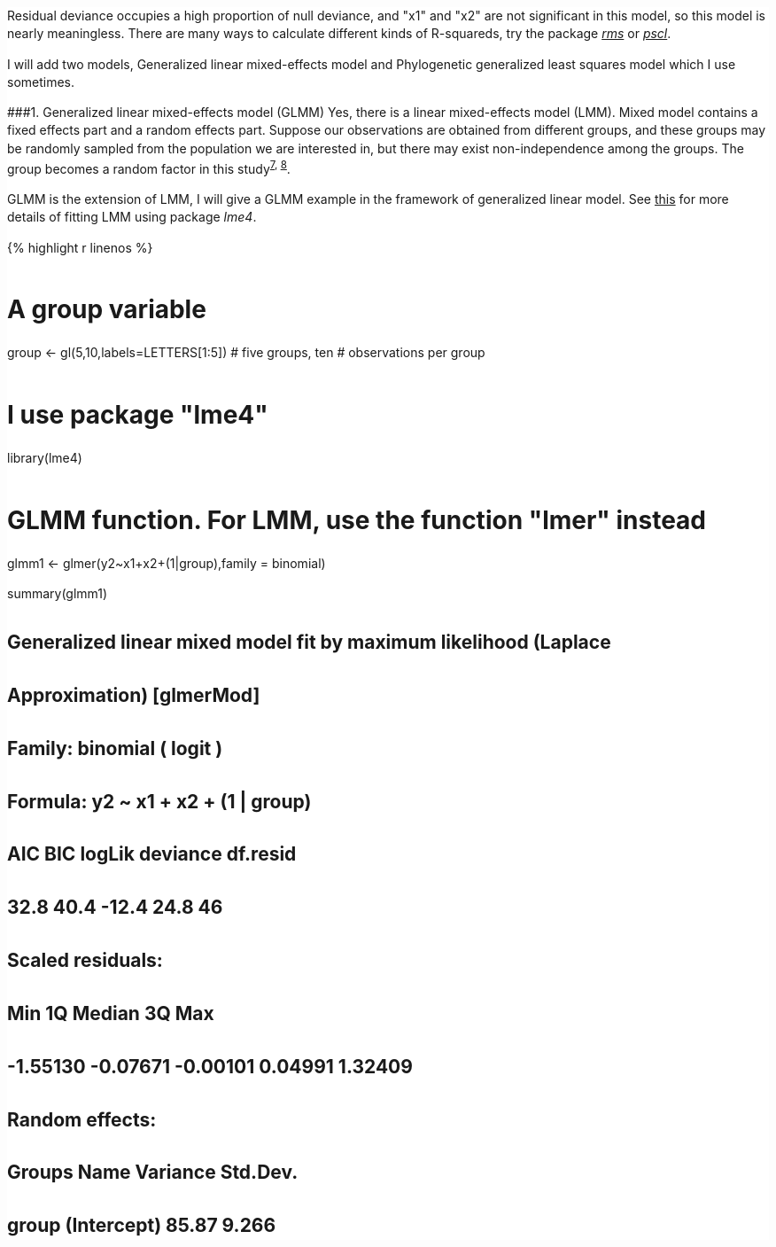 Residual deviance occupies a high proportion of null deviance, and "x1" and "x2" are not significant in this model, so this model is nearly meaningless. There are many ways to calculate different kinds of R-squareds, try the package *[rms](https://cran.r-project.org/web/packages/rms/index.html)* or *[pscl](https://cran.r-project.org/web/packages/pscl/index.html)*.

I will add two models, Generalized linear mixed-effects model and Phylogenetic generalized least squares model which I use sometimes.

###1. Generalized linear mixed-effects model (GLMM)
Yes, there is a linear mixed-effects model (LMM). Mixed model contains a fixed effects part and a random effects part. Suppose our observations are obtained from different groups, and these groups may be randomly sampled from the population we are interested in, but there may exist non-independence among the groups. The group becomes a random factor in this study<sup>[7](http://www.stat.cmu.edu/~hseltman/309/Book/chapter15.pdf), [8](https://en.wikipedia.org/wiki/Mixed_model)</sup>.

GLMM is the extension of LMM, I will give a GLMM example in the framework of generalized linear model. See [this](https://cran.r-project.org/web/packages/lme4/vignettes/lmer.pdf) for more details of fitting LMM using package *lme4*.

{% highlight r linenos %}
# A group variable
group <- gl(5,10,labels=LETTERS[1:5]) # five groups, ten 
                                      # observations per group

# I use package "lme4"
library(lme4)

# GLMM function. For LMM, use the function "lmer" instead
glmm1 <- glmer(y2~x1+x2+(1|group),family = binomial)

summary(glmm1)
## Generalized linear mixed model fit by maximum likelihood (Laplace
##   Approximation) [glmerMod]
##  Family: binomial  ( logit )
## Formula: y2 ~ x1 + x2 + (1 | group)
## 
##      AIC      BIC   logLik deviance df.resid 
##     32.8     40.4    -12.4     24.8       46 
## 
## Scaled residuals: 
##      Min       1Q   Median       3Q      Max 
## -1.55130 -0.07671 -0.00101  0.04991  1.32409 
## 
## Random effects:
##  Groups Name        Variance Std.Dev.
##  group  (Intercept) 85.87    9.266   